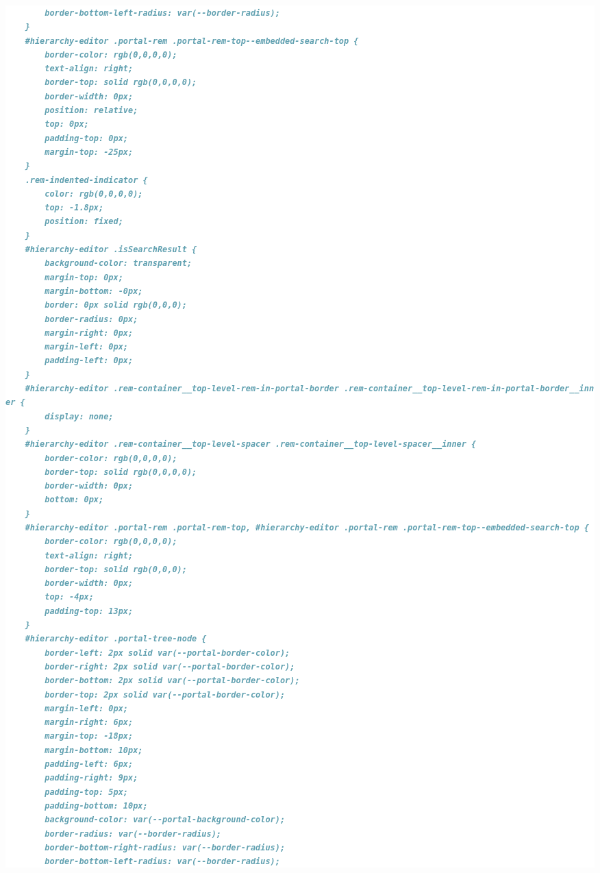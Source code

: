 ```markdown
        border-bottom-left-radius: var(--border-radius);
    }
    #hierarchy-editor .portal-rem .portal-rem-top--embedded-search-top {
        border-color: rgb(0,0,0,0);
        text-align: right;
        border-top: solid rgb(0,0,0,0);
        border-width: 0px;
        position: relative;
        top: 0px;
        padding-top: 0px;
        margin-top: -25px;
    }
    .rem-indented-indicator {
        color: rgb(0,0,0,0);
        top: -1.8px;
        position: fixed;
    }
    #hierarchy-editor .isSearchResult {
        background-color: transparent;
        margin-top: 0px;
        margin-bottom: -0px;
        border: 0px solid rgb(0,0,0);
        border-radius: 0px;
        margin-right: 0px;
        margin-left: 0px;
        padding-left: 0px;
    }
    #hierarchy-editor .rem-container__top-level-rem-in-portal-border .rem-container__top-level-rem-in-portal-border__inner {
        display: none;
    }
    #hierarchy-editor .rem-container__top-level-spacer .rem-container__top-level-spacer__inner {
        border-color: rgb(0,0,0,0);
        border-top: solid rgb(0,0,0,0);
        border-width: 0px;
        bottom: 0px;
    }
    #hierarchy-editor .portal-rem .portal-rem-top, #hierarchy-editor .portal-rem .portal-rem-top--embedded-search-top {
        border-color: rgb(0,0,0,0);
        text-align: right;
        border-top: solid rgb(0,0,0);
        border-width: 0px;
        top: -4px;
        padding-top: 13px;
    }
    #hierarchy-editor .portal-tree-node {
        border-left: 2px solid var(--portal-border-color);
        border-right: 2px solid var(--portal-border-color);
        border-bottom: 2px solid var(--portal-border-color);
        border-top: 2px solid var(--portal-border-color);
        margin-left: 0px;
        margin-right: 6px;
        margin-top: -18px;
        margin-bottom: 10px;
        padding-left: 6px;
        padding-right: 9px;
        padding-top: 5px;
        padding-bottom: 10px;
        background-color: var(--portal-background-color);
        border-radius: var(--border-radius);
        border-bottom-right-radius: var(--border-radius);
        border-bottom-left-radius: var(--border-radius);
```